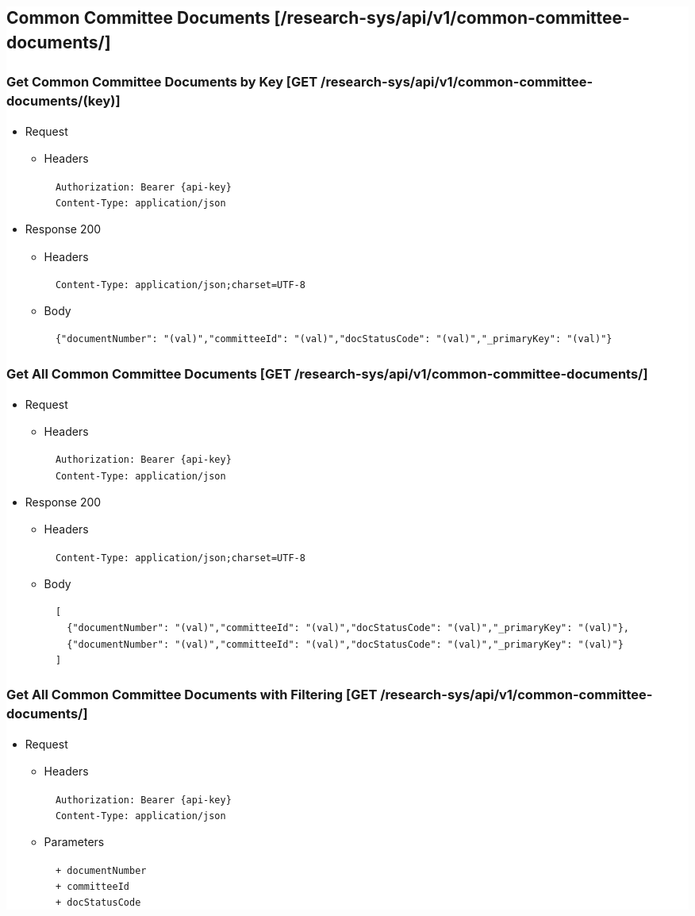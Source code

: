 ## Common Committee Documents [/research-sys/api/v1/common-committee-documents/]

### Get Common Committee Documents by Key [GET /research-sys/api/v1/common-committee-documents/(key)]
	 
+ Request

    + Headers

            Authorization: Bearer {api-key}
            Content-Type: application/json

+ Response 200
    + Headers

            Content-Type: application/json;charset=UTF-8

    + Body
    
            {"documentNumber": "(val)","committeeId": "(val)","docStatusCode": "(val)","_primaryKey": "(val)"}

### Get All Common Committee Documents [GET /research-sys/api/v1/common-committee-documents/]
	 
+ Request

    + Headers

            Authorization: Bearer {api-key}
            Content-Type: application/json

+ Response 200
    + Headers

            Content-Type: application/json;charset=UTF-8

    + Body
    
            [
              {"documentNumber": "(val)","committeeId": "(val)","docStatusCode": "(val)","_primaryKey": "(val)"},
              {"documentNumber": "(val)","committeeId": "(val)","docStatusCode": "(val)","_primaryKey": "(val)"}
            ]

### Get All Common Committee Documents with Filtering [GET /research-sys/api/v1/common-committee-documents/]
	 
+ Request

    + Headers

            Authorization: Bearer {api-key}
            Content-Type: application/json
    
    + Parameters
    
            + documentNumber
            + committeeId
            + docStatusCode
 